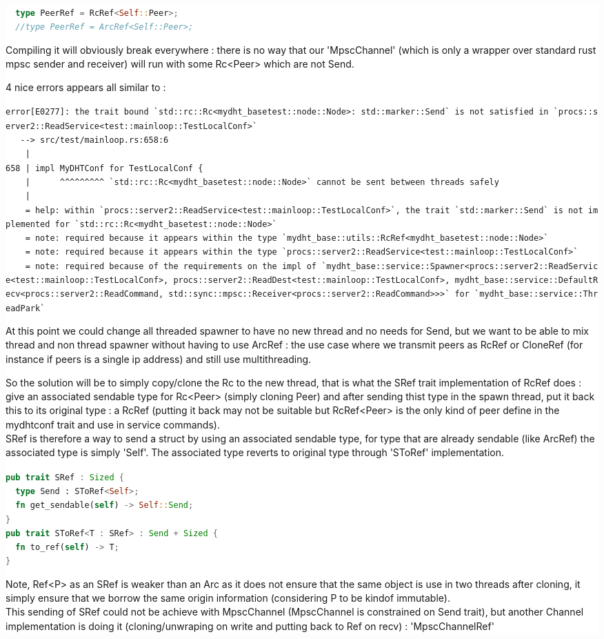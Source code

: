 
```rust
  type PeerRef = RcRef<Self::Peer>;
  //type PeerRef = ArcRef<Self::Peer>;
```

Compiling it will obviously break everywhere : there is no way that our 'MpscChannel' (which is only a wrapper over standard rust mpsc sender and receiver) will run with some Rc\<Peer\> which are not Send.

4 nice errors appears all similar to :
```
error[E0277]: the trait bound `std::rc::Rc<mydht_basetest::node::Node>: std::marker::Send` is not satisfied in `procs::server2::ReadService<test::mainloop::TestLocalConf>`
   --> src/test/mainloop.rs:658:6
    |
658 | impl MyDHTConf for TestLocalConf {
    |      ^^^^^^^^^ `std::rc::Rc<mydht_basetest::node::Node>` cannot be sent between threads safely
    |
    = help: within `procs::server2::ReadService<test::mainloop::TestLocalConf>`, the trait `std::marker::Send` is not implemented for `std::rc::Rc<mydht_basetest::node::Node>`
    = note: required because it appears within the type `mydht_base::utils::RcRef<mydht_basetest::node::Node>`
    = note: required because it appears within the type `procs::server2::ReadService<test::mainloop::TestLocalConf>`
    = note: required because of the requirements on the impl of `mydht_base::service::Spawner<procs::server2::ReadService<test::mainloop::TestLocalConf>, procs::server2::ReadDest<test::mainloop::TestLocalConf>, mydht_base::service::DefaultRecv<procs::server2::ReadCommand, std::sync::mpsc::Receiver<procs::server2::ReadCommand>>>` for `mydht_base::service::ThreadPark`
```

At this point we could change all threaded spawner to have no new thread and no needs for Send, but we want to be able to mix thread and non thread spawner without having to use ArcRef : the use case where we transmit peers as RcRef or CloneRef (for instance if peers is a single ip address) and still use multithreading. 

So the solution will be to simply copy/clone the Rc to the new thread, that is what the SRef trait implementation of RcRef does : give an associated sendable type for Rc\<Peer\> (simply cloning Peer) and after sending thist type in the spawn thread, put it back this to its original type : a RcRef (putting it back may not be suitable but RcRef\<Peer\> is the only kind of peer define in the mydhtconf trait and use in service commands).  
SRef is therefore a way to send a struct by using an associated sendable type, for type that are already sendable (like ArcRef) the associated type is simply 'Self'. The associated type reverts to original type through 'SToRef' implementation.
```rust
pub trait SRef : Sized {
  type Send : SToRef<Self>;
  fn get_sendable(self) -> Self::Send;
}
pub trait SToRef<T : SRef> : Send + Sized {
  fn to_ref(self) -> T;
}
```
Note, Ref\<P\> as an SRef is weaker than an Arc as it does not ensure that the same object is use in two threads after cloning, it simply ensure that we borrow the same origin information (considering P to be kindof immutable).  
This sending of SRef could not be achieve with MpscChannel (MpscChannel is constrained on Send trait), but another Channel implementation is doing it (cloning/unwraping on write and putting back to Ref on recv) : 'MpscChannelRef'
